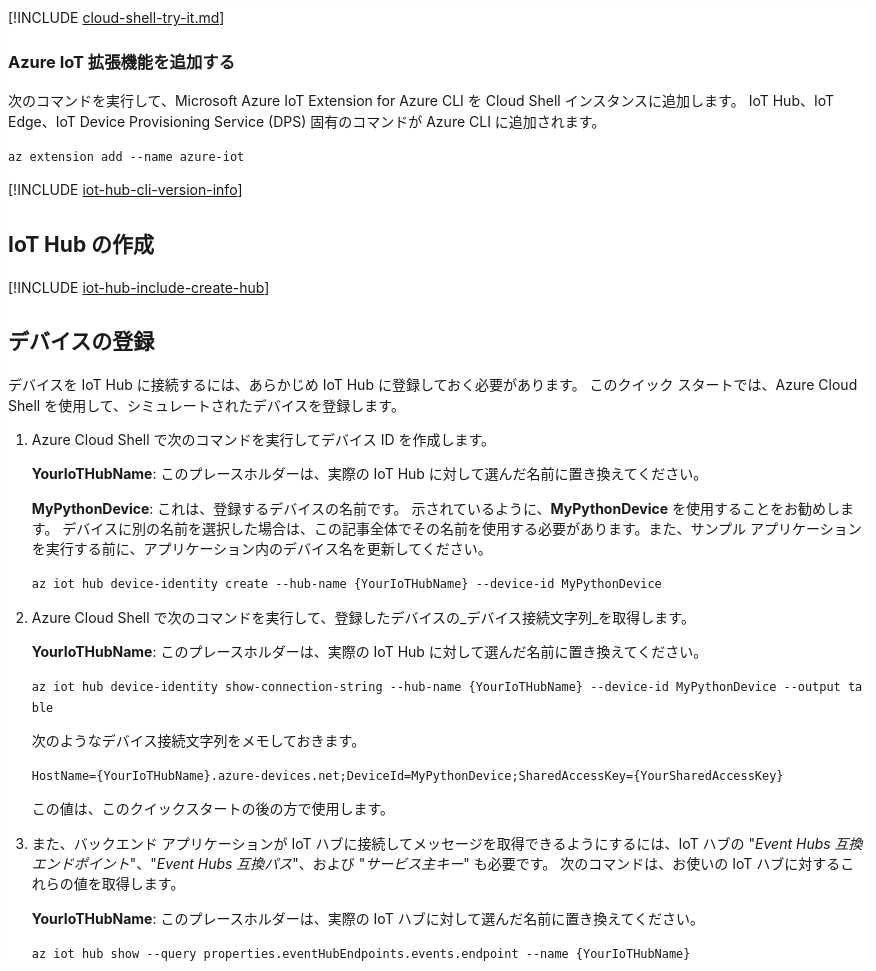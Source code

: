 [!INCLUDE [cloud-shell-try-it.md](../../includes/cloud-shell-try-it.md)]

### <a name="add-azure-iot-extension"></a>Azure IoT 拡張機能を追加する

次のコマンドを実行して、Microsoft Azure IoT Extension for Azure CLI を Cloud Shell インスタンスに追加します。 IoT Hub、IoT Edge、IoT Device Provisioning Service (DPS) 固有のコマンドが Azure CLI に追加されます。

```azurecli-interactive
az extension add --name azure-iot
```

[!INCLUDE [iot-hub-cli-version-info](../../includes/iot-hub-cli-version-info.md)]

## <a name="create-an-iot-hub"></a>IoT Hub の作成

[!INCLUDE [iot-hub-include-create-hub](../../includes/iot-hub-include-create-hub.md)]

## <a name="register-a-device"></a>デバイスの登録

デバイスを IoT Hub に接続するには、あらかじめ IoT Hub に登録しておく必要があります。 このクイック スタートでは、Azure Cloud Shell を使用して、シミュレートされたデバイスを登録します。

1. Azure Cloud Shell で次のコマンドを実行してデバイス ID を作成します。

    **YourIoTHubName**: このプレースホルダーは、実際の IoT Hub に対して選んだ名前に置き換えてください。

    **MyPythonDevice**: これは、登録するデバイスの名前です。 示されているように、**MyPythonDevice** を使用することをお勧めします。 デバイスに別の名前を選択した場合は、この記事全体でその名前を使用する必要があります。また、サンプル アプリケーションを実行する前に、アプリケーション内のデバイス名を更新してください。

    ```azurecli-interactive
    az iot hub device-identity create --hub-name {YourIoTHubName} --device-id MyPythonDevice
    ```

1. Azure Cloud Shell で次のコマンドを実行して、登録したデバイスの_デバイス接続文字列_を取得します。

    **YourIoTHubName**: このプレースホルダーは、実際の IoT Hub に対して選んだ名前に置き換えてください。

    ```azurecli-interactive
    az iot hub device-identity show-connection-string --hub-name {YourIoTHubName} --device-id MyPythonDevice --output table
    ```

    次のようなデバイス接続文字列をメモしておきます。

   `HostName={YourIoTHubName}.azure-devices.net;DeviceId=MyPythonDevice;SharedAccessKey={YourSharedAccessKey}`

    この値は、このクイックスタートの後の方で使用します。

1. また、バックエンド アプリケーションが IoT ハブに接続してメッセージを取得できるようにするには、IoT ハブの "_Event Hubs 互換エンドポイント_"、"_Event Hubs 互換パス_"、および "_サービス主キー_" も必要です。 次のコマンドは、お使いの IoT ハブに対するこれらの値を取得します。

   **YourIoTHubName**: このプレースホルダーは、実際の IoT ハブに対して選んだ名前に置き換えてください。

    ```azurecli-interactive
    az iot hub show --query properties.eventHubEndpoints.events.endpoint --name {YourIoTHubName}
